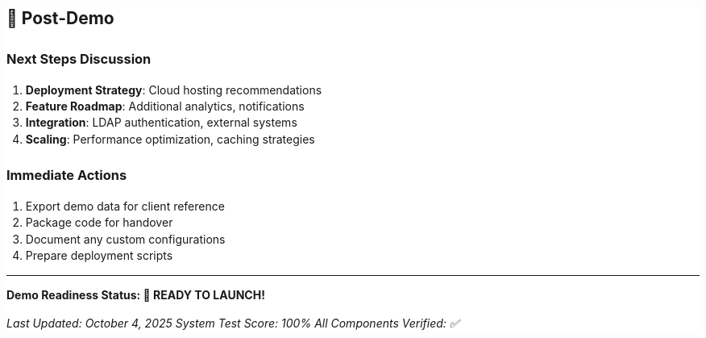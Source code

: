 ## 🎉 Post-Demo

### Next Steps Discussion
1. **Deployment Strategy**: Cloud hosting recommendations
2. **Feature Roadmap**: Additional analytics, notifications
3. **Integration**: LDAP authentication, external systems
4. **Scaling**: Performance optimization, caching strategies

### Immediate Actions
1. Export demo data for client reference
2. Package code for handover
3. Document any custom configurations
4. Prepare deployment scripts

---

**Demo Readiness Status: 🚀 READY TO LAUNCH!**

*Last Updated: October 4, 2025*
*System Test Score: 100%*
*All Components Verified: ✅*